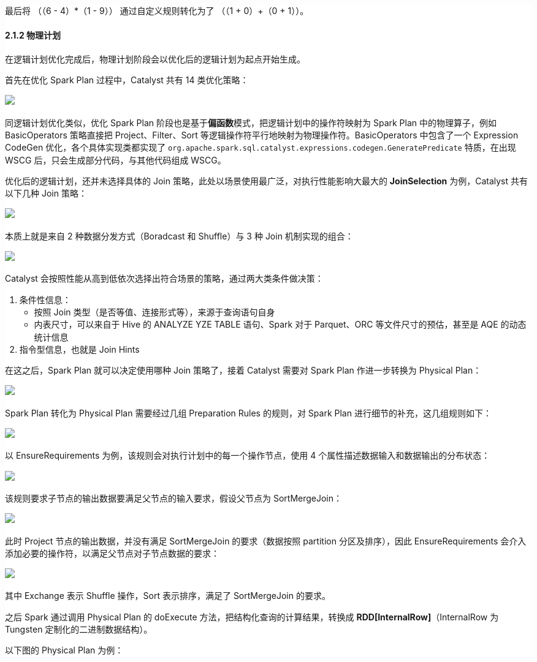 最后将 （（6 - 4）*（1 - 9）） 通过自定义规则转化为了 （（1 + 0）+（0 + 1））。

#### 2.1.2 物理计划

在逻辑计划优化完成后，物理计划阶段会以优化后的逻辑计划为起点开始生成。

首先在优化 Spark Plan 过程中，Catalyst 共有 14 类优化策略：

![](https://static001.geekbang.org/resource/image/51/56/51ca111dfb9ebd60e2443c86e9b0cb56.jpeg)

同逻辑计划优化类似，优化 Spark Plan 阶段也是基于**偏函数**模式，把逻辑计划中的操作符映射为 Spark Plan 中的物理算子，例如 BasicOperators 策略直接把 Project、Filter、Sort 等逻辑操作符平行地映射为物理操作符。BasicOperators 中包含了一个 Expression CodeGen 优化，各个具体实现类都实现了 `org.apache.spark.sql.catalyst.expressions.codegen.GeneratePredicate` 特质，在出现 WSCG 后，只会生成部分代码，与其他代码组成 WSCG。

优化后的逻辑计划，还并未选择具体的 Join 策略，此处以场景使用最广泛，对执行性能影响大最大的 **JoinSelection** 为例，Catalyst 共有以下几种 Join 策略：

![](https://static001.geekbang.org/resource/image/39/fb/39642808b292abb0b5b37ea69bfb19fb.jpeg)

本质上就是来自 2 种数据分发方式（Boradcast 和 Shuffle）与 3 种 Join 机制实现的组合：

![](https://static001.geekbang.org/resource/image/e9/48/e9bf1720ac13289a9e49e0f33a334548.jpg)

Catalyst 会按照性能从高到低依次选择出符合场景的策略，通过两大类条件做决策：

1. 条件性信息：
   - 按照 Join 类型（是否等值、连接形式等），来源于查询语句自身
   - 内表尺寸，可以来自于 Hive 的 ANALYZE YZE TABLE 语句、Spark 对于 Parquet、ORC 等文件尺寸的预估，甚至是 AQE 的动态统计信息
2. 指令型信息，也就是 Join Hints

在这之后，Spark Plan 就可以决定使用哪种 Join 策略了，接着 Catalyst 需要对 Spark Plan 作进一步转换为 Physical Plan：

![](https://static001.geekbang.org/resource/image/53/fd/534dd788609386c14d9e977866301dfd.jpg)

Spark Plan 转化为 Physical Plan 需要经过几组 Preparation Rules 的规则，对 Spark Plan 进行细节的补充，这几组规则如下：

![](https://static001.geekbang.org/resource/image/18/f7/187a85d53d585c5b3656353e3304fdf7.jpeg)

以 EnsureRequirements 为例，该规则会对执行计划中的每一个操作节点，使用 4 个属性描述数据输入和数据输出的分布状态：

![](https://static001.geekbang.org/resource/image/f8/yf/f8cae1364372a2a8c034a5ab00850yyf.jpeg)

该规则要求子节点的输出数据要满足父节点的输入要求，假设父节点为 SortMergeJoin：

![](https://static001.geekbang.org/resource/image/05/00/05467eecb3c983d4fc4a3db8a0e7e600.jpg)

此时 Project 节点的输出数据，并没有满足 SortMergeJoin 的要求（数据按照 partition 分区及排序），因此 EnsureRequirements 会介入添加必要的操作符，以满足父节点对子节点数据的要求：

![](https://static001.geekbang.org/resource/image/a8/15/a8c45d1d6ecb6a120205252e21b1b715.jpg)

其中 Exchange 表示 Shuffle 操作，Sort 表示排序，满足了 SortMergeJoin 的要求。

之后 Spark 通过调用 Physical Plan 的 doExecute 方法，把结构化查询的计算结果，转换成 **RDD[InternalRow]**（InternalRow 为 Tungsten 定制化的二进制数据结构）。

以下图的 Physical Plan 为例：
